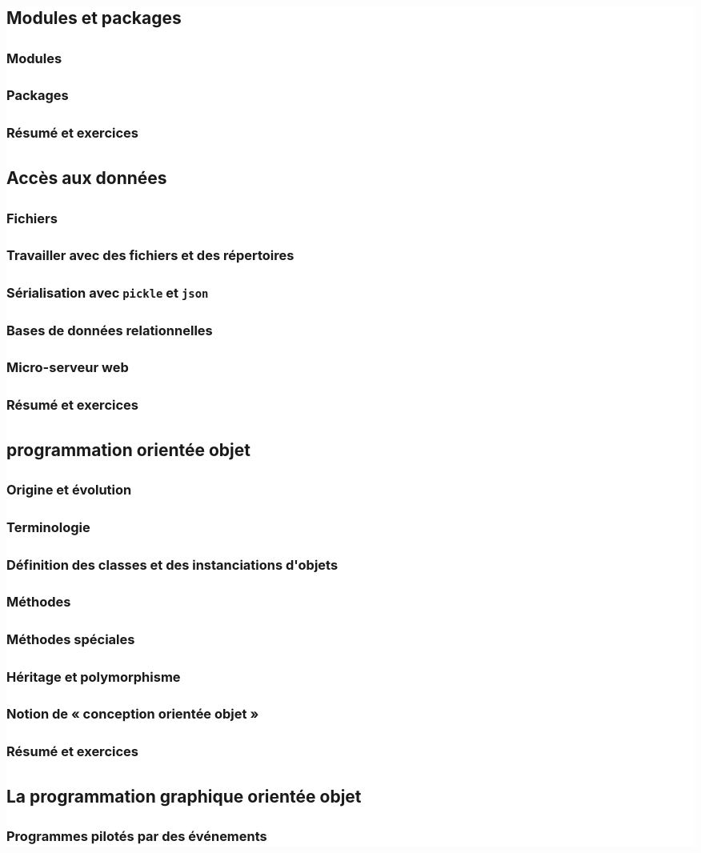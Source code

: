 ## Modules et packages

### Modules

### Packages

### Résumé et exercices

## Accès aux données

### Fichiers

### Travailler avec des fichiers et des répertoires

### Sérialisation avec `pickle` et `json`

### Bases de données relationnelles

### Micro-serveur web

### Résumé et exercices

##  programmation orientée objet

### Origine et évolution

### Terminologie

### Définition des classes et des instanciations d'objets

### Méthodes

### Méthodes spéciales

### Héritage et polymorphisme

### Notion de « conception orientée objet »

### Résumé et exercices

## La programmation graphique orientée objet

### Programmes pilotés par des événements

